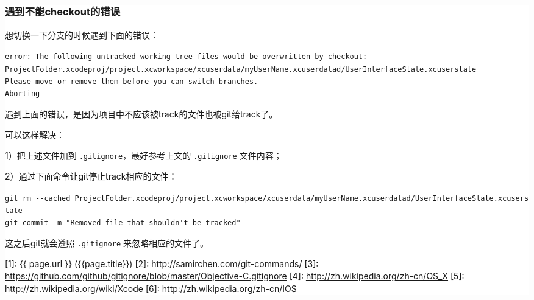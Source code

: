 ### 遇到不能checkout的错误

想切换一下分支的时候遇到下面的错误：

	error: The following untracked working tree files would be overwritten by checkout:
	ProjectFolder.xcodeproj/project.xcworkspace/xcuserdata/myUserName.xcuserdatad/UserInterfaceState.xcuserstate
	Please move or remove them before you can switch branches.
	Aborting

遇到上面的错误，是因为项目中不应该被track的文件也被git给track了。

可以这样解决：

1）把上述文件加到 `.gitignore`，最好参考上文的 `.gitignore` 文件内容；

2）通过下面命令让git停止track相应的文件：

	git rm --cached ProjectFolder.xcodeproj/project.xcworkspace/xcuserdata/myUserName.xcuserdatad/UserInterfaceState.xcuserstate
	git commit -m "Removed file that shouldn't be tracked"

这之后git就会遵照 `.gitignore` 来忽略相应的文件了。



[SamirChen]: http://www.samirchen.com "SamirChen"
[1]: {{ page.url }} ({{page.title}})
[2]: http://samirchen.com/git-commands/
[3]: https://github.com/github/gitignore/blob/master/Objective-C.gitignore
[4]: http://zh.wikipedia.org/zh-cn/OS_X
[5]: http://zh.wikipedia.org/wiki/Xcode
[6]: http://zh.wikipedia.org/zh-cn/IOS